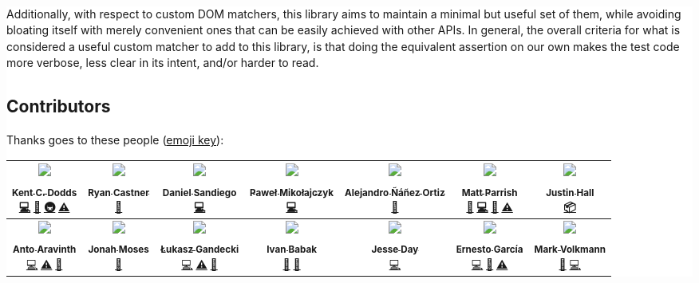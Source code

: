 Additionally, with respect to custom DOM matchers, this library aims to maintain
a minimal but useful set of them, while avoiding bloating itself with merely
convenient ones that can be easily achieved with other APIs. In general, the
overall criteria for what is considered a useful custom matcher to add to this
library, is that doing the equivalent assertion on our own makes the test code
more verbose, less clear in its intent, and/or harder to read.

## Contributors

Thanks goes to these people ([emoji key][emojis]):



| [<img src="https://avatars.githubusercontent.com/u/1500684?v=3" width="100px;"/><br /><sub><b>Kent C. Dodds</b></sub>](https://kentcdodds.com)<br />[💻](https://github.com/gnapse/jest-dom/commits?author=kentcdodds "Code") [📖](https://github.com/gnapse/jest-dom/commits?author=kentcdodds "Documentation") [🚇](#infra-kentcdodds "Infrastructure (Hosting, Build-Tools, etc)") [⚠️](https://github.com/gnapse/jest-dom/commits?author=kentcdodds "Tests") | [<img src="https://avatars1.githubusercontent.com/u/2430381?v=4" width="100px;"/><br /><sub><b>Ryan Castner</b></sub>](http://audiolion.github.io)<br />[📖](https://github.com/gnapse/jest-dom/commits?author=audiolion "Documentation") | [<img src="https://avatars0.githubusercontent.com/u/8008023?v=4" width="100px;"/><br /><sub><b>Daniel Sandiego</b></sub>](https://www.dnlsandiego.com)<br />[💻](https://github.com/gnapse/jest-dom/commits?author=dnlsandiego "Code") | [<img src="https://avatars2.githubusercontent.com/u/12592677?v=4" width="100px;"/><br /><sub><b>Paweł Mikołajczyk</b></sub>](https://github.com/Miklet)<br />[💻](https://github.com/gnapse/jest-dom/commits?author=Miklet "Code") | [<img src="https://avatars3.githubusercontent.com/u/464978?v=4" width="100px;"/><br /><sub><b>Alejandro Ñáñez Ortiz</b></sub>](http://co.linkedin.com/in/alejandronanez/)<br />[📖](https://github.com/gnapse/jest-dom/commits?author=alejandronanez "Documentation") | [<img src="https://avatars0.githubusercontent.com/u/1402095?v=4" width="100px;"/><br /><sub><b>Matt Parrish</b></sub>](https://github.com/pbomb)<br />[🐛](https://github.com/gnapse/jest-dom/issues?q=author%3Apbomb "Bug reports") [💻](https://github.com/gnapse/jest-dom/commits?author=pbomb "Code") [📖](https://github.com/gnapse/jest-dom/commits?author=pbomb "Documentation") [⚠️](https://github.com/gnapse/jest-dom/commits?author=pbomb "Tests") | [<img src="https://avatars1.githubusercontent.com/u/1288694?v=4" width="100px;"/><br /><sub><b>Justin Hall</b></sub>](https://github.com/wKovacs64)<br />[📦](#platform-wKovacs64 "Packaging/porting to new platform") |
| :---: | :---: | :---: | :---: | :---: | :---: | :---: |
| [<img src="https://avatars1.githubusercontent.com/u/1241511?s=460&v=4" width="100px;"/><br /><sub><b>Anto Aravinth</b></sub>](https://github.com/antoaravinth)<br />[💻](https://github.com/gnapse/jest-dom/commits?author=antoaravinth "Code") [⚠️](https://github.com/gnapse/jest-dom/commits?author=antoaravinth "Tests") [📖](https://github.com/gnapse/jest-dom/commits?author=antoaravinth "Documentation") | [<img src="https://avatars2.githubusercontent.com/u/3462296?v=4" width="100px;"/><br /><sub><b>Jonah Moses</b></sub>](https://github.com/JonahMoses)<br />[📖](https://github.com/gnapse/jest-dom/commits?author=JonahMoses "Documentation") | [<img src="https://avatars1.githubusercontent.com/u/4002543?v=4" width="100px;"/><br /><sub><b>Łukasz Gandecki</b></sub>](http://team.thebrain.pro)<br />[💻](https://github.com/gnapse/jest-dom/commits?author=lgandecki "Code") [⚠️](https://github.com/gnapse/jest-dom/commits?author=lgandecki "Tests") [📖](https://github.com/gnapse/jest-dom/commits?author=lgandecki "Documentation") | [<img src="https://avatars2.githubusercontent.com/u/498274?v=4" width="100px;"/><br /><sub><b>Ivan Babak</b></sub>](https://sompylasar.github.io)<br />[🐛](https://github.com/gnapse/jest-dom/issues?q=author%3Asompylasar "Bug reports") [🤔](#ideas-sompylasar "Ideas, Planning, & Feedback") | [<img src="https://avatars3.githubusercontent.com/u/4439618?v=4" width="100px;"/><br /><sub><b>Jesse Day</b></sub>](https://github.com/jday3)<br />[💻](https://github.com/gnapse/jest-dom/commits?author=jday3 "Code") | [<img src="https://avatars0.githubusercontent.com/u/15199?v=4" width="100px;"/><br /><sub><b>Ernesto García</b></sub>](http://gnapse.github.io)<br />[💻](https://github.com/gnapse/jest-dom/commits?author=gnapse "Code") [📖](https://github.com/gnapse/jest-dom/commits?author=gnapse "Documentation") [⚠️](https://github.com/gnapse/jest-dom/commits?author=gnapse "Tests") | [<img src="https://avatars0.githubusercontent.com/u/79312?v=4" width="100px;"/><br /><sub><b>Mark Volkmann</b></sub>](http://ociweb.com/mark/)<br />[🐛](https://github.com/gnapse/jest-dom/issues?q=author%3Amvolkmann "Bug reports") [💻](https://github.com/gnapse/jest-dom/commits?author=mvolkmann "Code") |

[tests setup file]: https://facebook.github.io/jest/docs/en/configuration.html#setuptestframeworkscriptfile-string
  [name: string]: any
[selected options]: https://developer.mozilla.org/en-US/docs/Web/API/HTMLSelectElement/selectedOptions
[form]: https://developer.mozilla.org/en-US/docs/Web/API/HTMLFormElement
[fieldset]: https://developer.mozilla.org/en-US/docs/Web/API/HTMLFieldSetElement
[.elements]: https://developer.mozilla.org/en-US/docs/Web/API/HTMLFormElement/elements
[jest]: https://facebook.github.io/jest/
[dom-testing-library]: https://github.com/kentcdodds/dom-testing-library
[react-testing-library]: https://github.com/kentcdodds/react-testing-library
[npm]: https://www.npmjs.com/
[node]: https://nodejs.org
[build-badge]: https://img.shields.io/travis/gnapse/jest-dom.svg?style=flat-square
[build]: https://travis-ci.org/gnapse/jest-dom
[coverage-badge]: https://img.shields.io/codecov/c/github/gnapse/jest-dom.svg?style=flat-square
[coverage]: https://codecov.io/github/gnapse/jest-dom
[version-badge]: https://img.shields.io/npm/v/jest-dom.svg?style=flat-square
[package]: https://www.npmjs.com/package/jest-dom
[downloads-badge]: https://img.shields.io/npm/dm/jest-dom.svg?style=flat-square
[npmtrends]: http://www.npmtrends.com/jest-dom
[license-badge]: https://img.shields.io/npm/l/jest-dom.svg?style=flat-square
[license]: https://github.com/gnapse/jest-dom/blob/master/LICENSE
[prs-badge]: https://img.shields.io/badge/PRs-welcome-brightgreen.svg?style=flat-square
[prs]: http://makeapullrequest.com
[donate-badge]: https://img.shields.io/badge/$-support-green.svg?style=flat-square
[coc-badge]: https://img.shields.io/badge/code%20of-conduct-ff69b4.svg?style=flat-square
[coc]: https://github.com/gnapse/jest-dom/blob/master/other/CODE_OF_CONDUCT.md
[github-watch-badge]: https://img.shields.io/github/watchers/gnapse/jest-dom.svg?style=social
[github-watch]: https://github.com/gnapse/jest-dom/watchers
[github-star-badge]: https://img.shields.io/github/stars/gnapse/jest-dom.svg?style=social
[github-star]: https://github.com/gnapse/jest-dom/stargazers
[twitter]: https://twitter.com/intent/tweet?text=Check%20out%20jest-dom%20by%20%40gnapse%20https%3A%2F%2Fgithub.com%2Fgnapse%2Fjest-dom%20%F0%9F%91%8D
[twitter-badge]: https://img.shields.io/twitter/url/https/github.com/gnapse/jest-dom.svg?style=social
[emojis]: https://github.com/kentcdodds/all-contributors#emoji-key
[all-contributors]: https://github.com/kentcdodds/all-contributors
[guiding-principle]: https://twitter.com/kentcdodds/status/977018512689455106